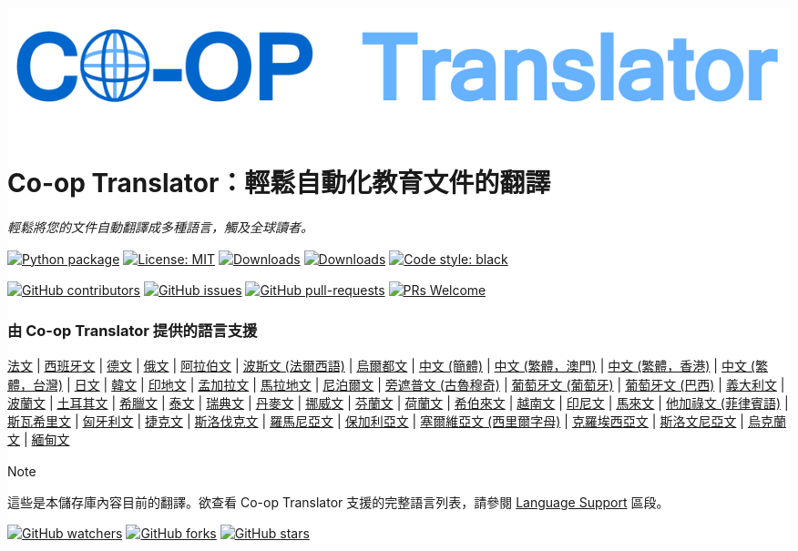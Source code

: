 
![Logo](../../translated_images/logo.1d3fc925341d99d6b16418721c0de21f1df6f1366b93d55dc2b5a996f55ade5f.tw.png)

# Co-op Translator：輕鬆自動化教育文件的翻譯

_輕鬆將您的文件自動翻譯成多種語言，觸及全球讀者。_

[![Python package](https://img.shields.io/pypi/v/co-op-translator?color=4BA3FF)](https://pypi.org/project/co-op-translator/)
[![License: MIT](https://img.shields.io/github/license/azure/co-op-translator?color=4BA3FF)](https://github.com/azure/co-op-translator/blob/main/LICENSE)
[![Downloads](https://static.pepy.tech/badge/co-op-translator)](https://pepy.tech/project/co-op-translator)
[![Downloads](https://static.pepy.tech/badge/co-op-translator/month)](https://pepy.tech/project/co-op-translator)
[![Code style: black](https://img.shields.io/badge/code%20style-black-000000.svg)](https://github.com/psf/black)

[![GitHub contributors](https://img.shields.io/github/contributors/azure/co-op-translator.svg)](https://GitHub.com/azure/co-op-translator/graphs/contributors/)
[![GitHub issues](https://img.shields.io/github/issues/azure/co-op-translator.svg)](https://GitHub.com/azure/co-op-translator/issues/)
[![GitHub pull-requests](https://img.shields.io/github/issues-pr/azure/co-op-translator.svg)](https://GitHub.com/azure/co-op-translator/pulls/)
[![PRs Welcome](https://img.shields.io/badge/PRs-welcome-brightgreen.svg)](http://makeapullrequest.com)

### 由 Co-op Translator 提供的語言支援
[法文](../fr/README.md) | [西班牙文](../es/README.md) | [德文](../de/README.md) | [俄文](../ru/README.md) | [阿拉伯文](../ar/README.md) | [波斯文 (法爾西語)](../fa/README.md) | [烏爾都文](../ur/README.md) | [中文 (簡體)](../zh/README.md) | [中文 (繁體，澳門)](../mo/README.md) | [中文 (繁體，香港)](../hk/README.md) | [中文 (繁體，台灣)](./README.md) | [日文](../ja/README.md) | [韓文](../ko/README.md) | [印地文](../hi/README.md) | [孟加拉文](../bn/README.md) | [馬拉地文](../mr/README.md) | [尼泊爾文](../ne/README.md) | [旁遮普文 (古魯穆奇)](../pa/README.md) | [葡萄牙文 (葡萄牙)](../pt/README.md) | [葡萄牙文 (巴西)](../br/README.md) | [義大利文](../it/README.md) | [波蘭文](../pl/README.md) | [土耳其文](../tr/README.md) | [希臘文](../el/README.md) | [泰文](../th/README.md) | [瑞典文](../sv/README.md) | [丹麥文](../da/README.md) | [挪威文](../no/README.md) | [芬蘭文](../fi/README.md) | [荷蘭文](../nl/README.md) | [希伯來文](../he/README.md) | [越南文](../vi/README.md) | [印尼文](../id/README.md) | [馬來文](../ms/README.md) | [他加祿文 (菲律賓語)](../tl/README.md) | [斯瓦希里文](../sw/README.md) | [匈牙利文](../hu/README.md) | [捷克文](../cs/README.md) | [斯洛伐克文](../sk/README.md) | [羅馬尼亞文](../ro/README.md) | [保加利亞文](../bg/README.md) | [塞爾維亞文 (西里爾字母)](../sr/README.md) | [克羅埃西亞文](../hr/README.md) | [斯洛文尼亞文](../sl/README.md) | [烏克蘭文](../uk/README.md) | [緬甸文](../my/README.md)
> [!NOTE]
> 這些是本儲存庫內容目前的翻譯。欲查看 Co-op Translator 支援的完整語言列表，請參閱 [Language Support](../..) 區段。

[![GitHub watchers](https://img.shields.io/github/watchers/azure/co-op-translator.svg?style=social&label=Watch)](https://GitHub.com/azure/co-op-translator/watchers/)
[![GitHub forks](https://img.shields.io/github/forks/azure/co-op-translator.svg?style=social&label=Fork)](https://GitHub.com/azure/co-op-translator/network/)
[![GitHub stars](https://img.shields.io/github/stars/azure/co-op-translator?style=social&label=Star)](https://GitHub.com/azure/co-op-translator/stargazers/)
